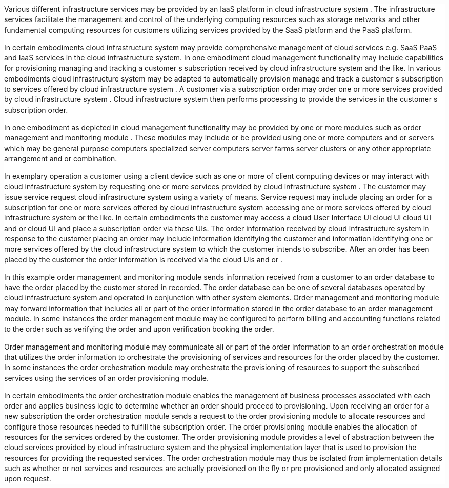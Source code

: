 Various different infrastructure services may be provided by an IaaS platform in cloud infrastructure system . The infrastructure services facilitate the management and control of the underlying computing resources such as storage networks and other fundamental computing resources for customers utilizing services provided by the SaaS platform and the PaaS platform.

In certain embodiments cloud infrastructure system may provide comprehensive management of cloud services e.g. SaaS PaaS and IaaS services in the cloud infrastructure system. In one embodiment cloud management functionality may include capabilities for provisioning managing and tracking a customer s subscription received by cloud infrastructure system and the like. In various embodiments cloud infrastructure system may be adapted to automatically provision manage and track a customer s subscription to services offered by cloud infrastructure system . A customer via a subscription order may order one or more services provided by cloud infrastructure system . Cloud infrastructure system then performs processing to provide the services in the customer s subscription order.

In one embodiment as depicted in cloud management functionality may be provided by one or more modules such as order management and monitoring module . These modules may include or be provided using one or more computers and or servers which may be general purpose computers specialized server computers server farms server clusters or any other appropriate arrangement and or combination.

In exemplary operation a customer using a client device such as one or more of client computing devices or may interact with cloud infrastructure system by requesting one or more services provided by cloud infrastructure system . The customer may issue service request cloud infrastructure system using a variety of means. Service request may include placing an order for a subscription for one or more services offered by cloud infrastructure system accessing one or more services offered by cloud infrastructure system or the like. In certain embodiments the customer may access a cloud User Interface UI cloud UI cloud UI and or cloud UI and place a subscription order via these UIs. The order information received by cloud infrastructure system in response to the customer placing an order may include information identifying the customer and information identifying one or more services offered by the cloud infrastructure system to which the customer intends to subscribe. After an order has been placed by the customer the order information is received via the cloud UIs and or .

In this example order management and monitoring module sends information received from a customer to an order database to have the order placed by the customer stored in recorded. The order database can be one of several databases operated by cloud infrastructure system and operated in conjunction with other system elements. Order management and monitoring module may forward information that includes all or part of the order information stored in the order database to an order management module. In some instances the order management module may be configured to perform billing and accounting functions related to the order such as verifying the order and upon verification booking the order.

Order management and monitoring module may communicate all or part of the order information to an order orchestration module that utilizes the order information to orchestrate the provisioning of services and resources for the order placed by the customer. In some instances the order orchestration module may orchestrate the provisioning of resources to support the subscribed services using the services of an order provisioning module.

In certain embodiments the order orchestration module enables the management of business processes associated with each order and applies business logic to determine whether an order should proceed to provisioning. Upon receiving an order for a new subscription the order orchestration module sends a request to the order provisioning module to allocate resources and configure those resources needed to fulfill the subscription order. The order provisioning module enables the allocation of resources for the services ordered by the customer. The order provisioning module provides a level of abstraction between the cloud services provided by cloud infrastructure system and the physical implementation layer that is used to provision the resources for providing the requested services. The order orchestration module may thus be isolated from implementation details such as whether or not services and resources are actually provisioned on the fly or pre provisioned and only allocated assigned upon request.
